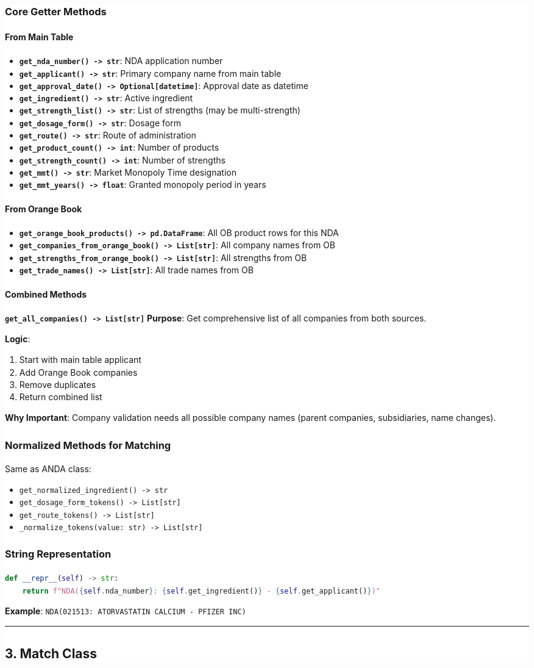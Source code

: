 ### Core Getter Methods

#### From Main Table
- **`get_nda_number() -> str`**: NDA application number
- **`get_applicant() -> str`**: Primary company name from main table
- **`get_approval_date() -> Optional[datetime]`**: Approval date as datetime
- **`get_ingredient() -> str`**: Active ingredient
- **`get_strength_list() -> str`**: List of strengths (may be multi-strength)
- **`get_dosage_form() -> str`**: Dosage form
- **`get_route() -> str`**: Route of administration
- **`get_product_count() -> int`**: Number of products
- **`get_strength_count() -> int`**: Number of strengths
- **`get_mmt() -> str`**: Market Monopoly Time designation
- **`get_mmt_years() -> float`**: Granted monopoly period in years

#### From Orange Book
- **`get_orange_book_products() -> pd.DataFrame`**: All OB product rows for this NDA
- **`get_companies_from_orange_book() -> List[str]`**: All company names from OB
- **`get_strengths_from_orange_book() -> List[str]`**: All strengths from OB
- **`get_trade_names() -> List[str]`**: All trade names from OB

#### Combined Methods
**`get_all_companies() -> List[str]`**
**Purpose**: Get comprehensive list of all companies from both sources.

**Logic**:
1. Start with main table applicant
2. Add Orange Book companies
3. Remove duplicates
4. Return combined list

**Why Important**: Company validation needs all possible company names (parent companies, subsidiaries, name changes).

### Normalized Methods for Matching
Same as ANDA class:
- `get_normalized_ingredient() -> str`
- `get_dosage_form_tokens() -> List[str]`
- `get_route_tokens() -> List[str]`
- `_normalize_tokens(value: str) -> List[str]`

### String Representation
```python
def __repr__(self) -> str:
    return f"NDA({self.nda_number}: {self.get_ingredient()} - {self.get_applicant()})"
```

**Example**: `NDA(021513: ATORVASTATIN CALCIUM - PFIZER INC)`

---

## 3. Match Class
